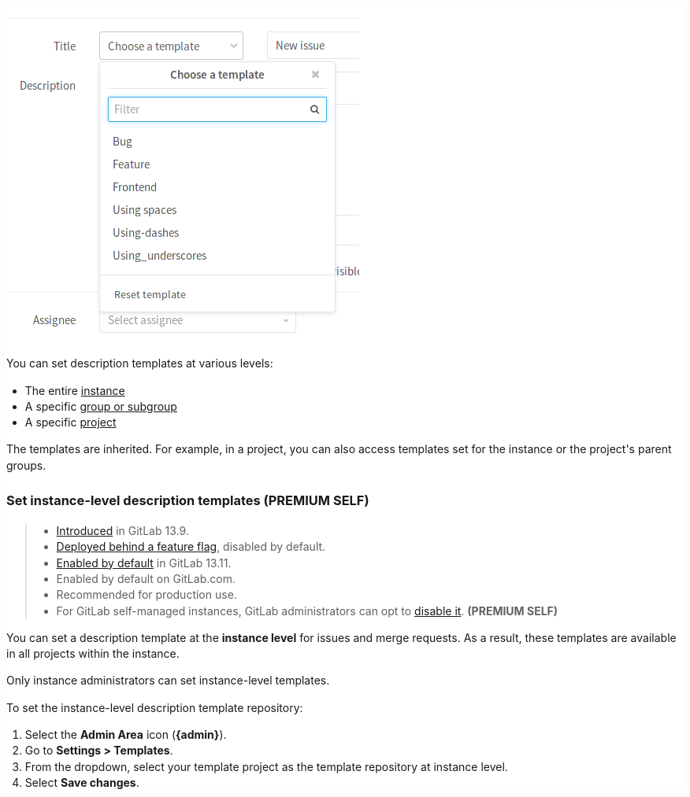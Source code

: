 ![Description templates](img/description_templates.png)

You can set description templates at various levels:

- The entire [instance](#set-instance-level-description-templates)
- A specific [group or subgroup](#set-group-level-description-templates)
- A specific [project](#set-a-default-template-for-merge-requests-and-issues)

The templates are inherited. For example, in a project, you can also access templates set for the
instance or the project's parent groups.

### Set instance-level description templates **(PREMIUM SELF)**

> - [Introduced](https://gitlab.com/gitlab-org/gitlab/-/merge_requests/52360) in GitLab 13.9.
> - [Deployed behind a feature flag](../feature_flags.md), disabled by default.
> - [Enabled by default](https://gitlab.com/gitlab-org/gitlab/-/merge_requests/56737) in GitLab 13.11.
> - Enabled by default on GitLab.com.
> - Recommended for production use.
> - For GitLab self-managed instances, GitLab administrators can opt to [disable it](#enable-or-disable-issue-and-merge-request-description-templates-at-group-and-instance-level). **(PREMIUM SELF)**

You can set a description template at the **instance level** for issues
and merge requests.
As a result, these templates are available in all projects within the instance.

Only instance administrators can set instance-level templates.

To set the instance-level description template repository:

1. Select the **Admin Area** icon (**{admin}**).
1. Go to **Settings > Templates**.
1. From the dropdown, select your template project as the template repository at instance level.
1. Select **Save changes**.
